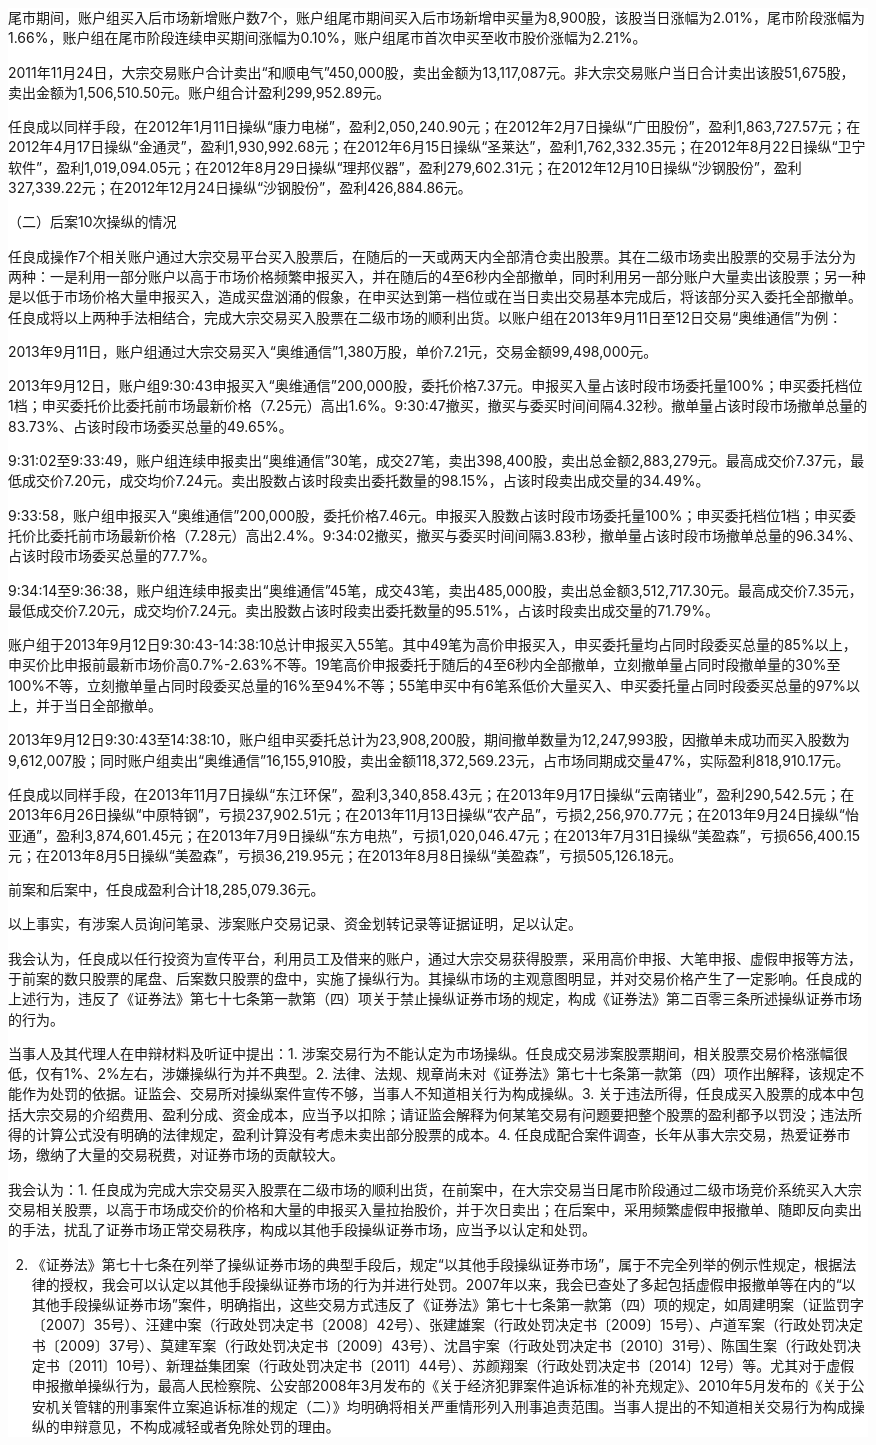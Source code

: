 尾市期间，账户组买入后市场新增账户数7个，账户组尾市期间买入后市场新增申买量为8,900股，该股当日涨幅为2.01%，尾市阶段涨幅为1.66%，账户组在尾市阶段连续申买期间涨幅为0.10%，账户组尾市首次申买至收市股价涨幅为2.21%。

2011年11月24日，大宗交易账户合计卖出“和顺电气”450,000股，卖出金额为13,117,087元。非大宗交易账户当日合计卖出该股51,675股，卖出金额为1,506,510.50元。账户组合计盈利299,952.89元。

任良成以同样手段，在2012年1月11日操纵“康力电梯”，盈利2,050,240.90元；在2012年2月7日操纵“广田股份”，盈利1,863,727.57元；在2012年4月17日操纵“金通灵”，盈利1,930,992.68元；在2012年6月15日操纵“圣莱达”，盈利1,762,332.35元；在2012年8月22日操纵“卫宁软件”，盈利1,019,094.05元；在2012年8月29日操纵“理邦仪器”，盈利279,602.31元；在2012年12月10日操纵“沙钢股份”，盈利327,339.22元；在2012年12月24日操纵“沙钢股份”，盈利426,884.86元。

（二）后案10次操纵的情况

任良成操作7个相关账户通过大宗交易平台买入股票后，在随后的一天或两天内全部清仓卖出股票。其在二级市场卖出股票的交易手法分为两种：一是利用一部分账户以高于市场价格频繁申报买入，并在随后的4至6秒内全部撤单，同时利用另一部分账户大量卖出该股票；另一种是以低于市场价格大量申报买入，造成买盘汹涌的假象，在申买达到第一档位或在当日卖出交易基本完成后，将该部分买入委托全部撤单。任良成将以上两种手法相结合，完成大宗交易买入股票在二级市场的顺利出货。以账户组在2013年9月11日至12日交易“奥维通信”为例：

2013年9月11日，账户组通过大宗交易买入“奥维通信”1,380万股，单价7.21元，交易金额99,498,000元。

2013年9月12日，账户组9:30:43申报买入“奥维通信”200,000股，委托价格7.37元。申报买入量占该时段市场委托量100%；申买委托档位1档；申买委托价比委托前市场最新价格（7.25元）高出1.6%。9:30:47撤买，撤买与委买时间间隔4.32秒。撤单量占该时段市场撤单总量的83.73%、占该时段市场委买总量的49.65%。 

9:31:02至9:33:49，账户组连续申报卖出“奥维通信”30笔，成交27笔，卖出398,400股，卖出总金额2,883,279元。最高成交价7.37元，最低成交价7.20元，成交均价7.24元。卖出股数占该时段卖出委托数量的98.15%，占该时段卖出成交量的34.49%。

9:33:58，账户组申报买入“奥维通信”200,000股，委托价格7.46元。申报买入股数占该时段市场委托量100%；申买委托档位1档；申买委托价比委托前市场最新价格（7.28元）高出2.4%。9:34:02撤买，撤买与委买时间间隔3.83秒，撤单量占该时段市场撤单总量的96.34%、占该时段市场委买总量的77.7%。 

9:34:14至9:36:38，账户组连续申报卖出“奥维通信”45笔，成交43笔，卖出485,000股，卖出总金额3,512,717.30元。最高成交价7.35元，最低成交价7.20元，成交均价7.24元。卖出股数占该时段卖出委托数量的95.51%，占该时段卖出成交量的71.79%。

账户组于2013年9月12日9:30:43-14:38:10总计申报买入55笔。其中49笔为高价申报买入，申买委托量均占同时段委买总量的85%以上，申买价比申报前最新市场价高0.7%-2.63%不等。19笔高价申报委托于随后的4至6秒内全部撤单，立刻撤单量占同时段撤单量的30%至100%不等，立刻撤单量占同时段委买总量的16%至94%不等；55笔申买中有6笔系低价大量买入、申买委托量占同时段委买总量的97%以上，并于当日全部撤单。 

2013年9月12日9:30:43至14:38:10，账户组申买委托总计为23,908,200股，期间撤单数量为12,247,993股，因撤单未成功而买入股数为9,612,007股；同时账户组卖出“奥维通信”16,155,910股，卖出金额118,372,569.23元，占市场同期成交量47%，实际盈利818,910.17元。

任良成以同样手段，在2013年11月7日操纵“东江环保”，盈利3,340,858.43元；在2013年9月17日操纵“云南锗业”，盈利290,542.5元；在2013年6月26日操纵“中原特钢”，亏损237,902.51元；在2013年11月13日操纵“农产品”，亏损2,256,970.77元；在2013年9月24日操纵“怡亚通”，盈利3,874,601.45元；在2013年7月9日操纵“东方电热”，亏损1,020,046.47元；在2013年7月31日操纵“美盈森”，亏损656,400.15元；在2013年8月5日操纵“美盈森”，亏损36,219.95元；在2013年8月8日操纵“美盈森”，亏损505,126.18元。

前案和后案中，任良成盈利合计18,285,079.36元。

以上事实，有涉案人员询问笔录、涉案账户交易记录、资金划转记录等证据证明，足以认定。

我会认为，任良成以任行投资为宣传平台，利用员工及借来的账户，通过大宗交易获得股票，采用高价申报、大笔申报、虚假申报等方法，于前案的数只股票的尾盘、后案数只股票的盘中，实施了操纵行为。其操纵市场的主观意图明显，并对交易价格产生了一定影响。任良成的上述行为，违反了《证券法》第七十七条第一款第（四）项关于禁止操纵证券市场的规定，构成《证券法》第二百零三条所述操纵证券市场的行为。

当事人及其代理人在申辩材料及听证中提出：1. 涉案交易行为不能认定为市场操纵。任良成交易涉案股票期间，相关股票交易价格涨幅很低，仅有1%、2%左右，涉嫌操纵行为并不典型。2. 法律、法规、规章尚未对《证券法》第七十七条第一款第（四）项作出解释，该规定不能作为处罚的依据。证监会、交易所对操纵案件宣传不够，当事人不知道相关行为构成操纵。3. 关于违法所得，任良成买入股票的成本中包括大宗交易的介绍费用、盈利分成、资金成本，应当予以扣除；请证监会解释为何某笔交易有问题要把整个股票的盈利都予以罚没；违法所得的计算公式没有明确的法律规定，盈利计算没有考虑未卖出部分股票的成本。4. 任良成配合案件调查，长年从事大宗交易，热爱证券市场，缴纳了大量的交易税费，对证券市场的贡献较大。

我会认为：1. 任良成为完成大宗交易买入股票在二级市场的顺利出货，在前案中，在大宗交易当日尾市阶段通过二级市场竞价系统买入大宗交易相关股票，以高于市场成交价的价格和大量的申报买入量拉抬股价，并于次日卖出；在后案中，采用频繁虚假申报撤单、随即反向卖出的手法，扰乱了证券市场正常交易秩序，构成以其他手段操纵证券市场，应当予以认定和处罚。

2. 《证券法》第七十七条在列举了操纵证券市场的典型手段后，规定“以其他手段操纵证券市场”，属于不完全列举的例示性规定，根据法律的授权，我会可以认定以其他手段操纵证券市场的行为并进行处罚。2007年以来，我会已查处了多起包括虚假申报撤单等在内的“以其他手段操纵证券市场”案件，明确指出，这些交易方式违反了《证券法》第七十七条第一款第（四）项的规定，如周建明案（证监罚字〔2007〕35号）、汪建中案（行政处罚决定书〔2008〕42号）、张建雄案（行政处罚决定书〔2009〕15号）、卢道军案（行政处罚决定书〔2009〕37号）、莫建军案（行政处罚决定书〔2009〕43号）、沈昌宇案（行政处罚决定书〔2010〕31号）、陈国生案（行政处罚决定书〔2011〕10号）、新理益集团案（行政处罚决定书〔2011〕44号）、苏颜翔案（行政处罚决定书〔2014〕12号）等。尤其对于虚假申报撤单操纵行为，最高人民检察院、公安部2008年3月发布的《关于经济犯罪案件追诉标准的补充规定》、2010年5月发布的《关于公安机关管辖的刑事案件立案追诉标准的规定（二）》均明确将相关严重情形列入刑事追责范围。当事人提出的不知道相关交易行为构成操纵的申辩意见，不构成减轻或者免除处罚的理由。
